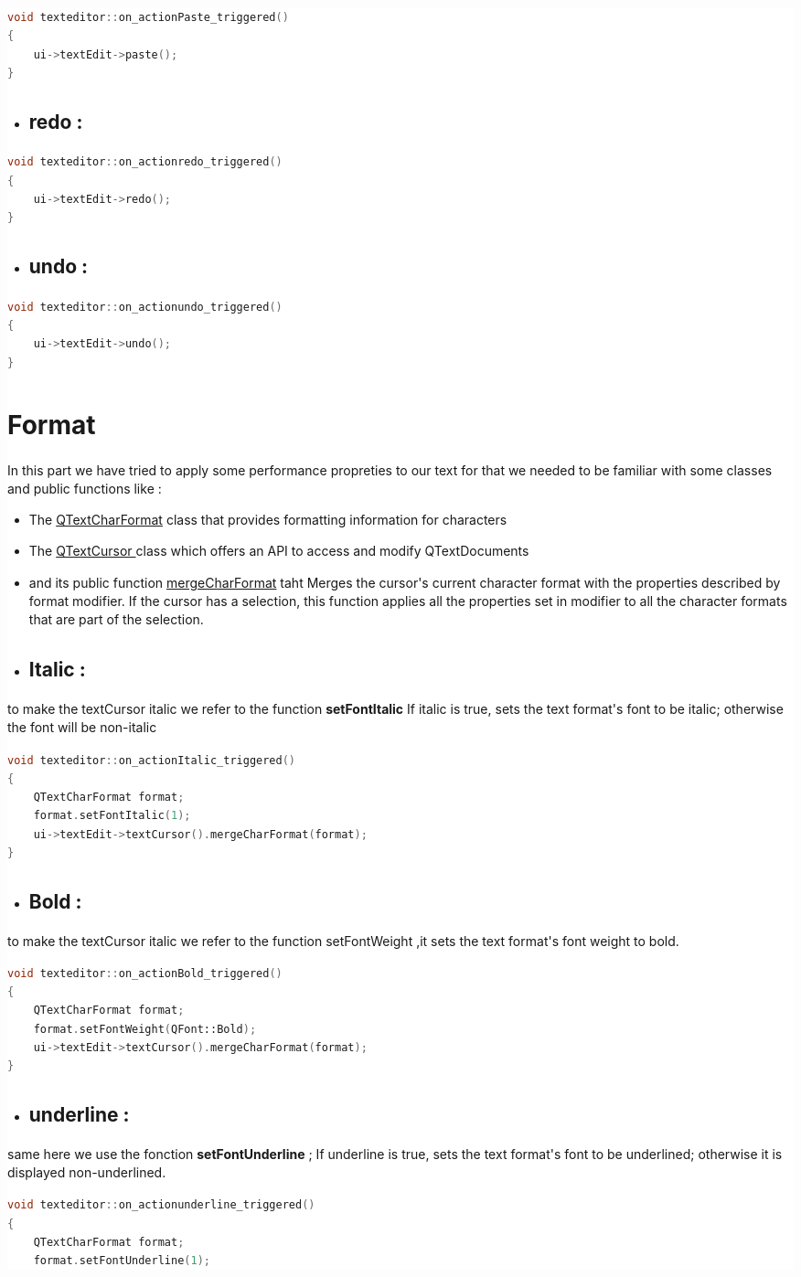 ``` c++
void texteditor::on_actionPaste_triggered()
{
    ui->textEdit->paste();
}
```
* ## **redo** :[](#redo)
``` c++
void texteditor::on_actionredo_triggered()
{
    ui->textEdit->redo();
}
```
* ## **undo** :[](#undo)
``` c++
void texteditor::on_actionundo_triggered()
{
    ui->textEdit->undo();
}
```
# Format [](#format)
In this part we have tried to apply some performance propreties to our text for that we needed to be familiar with some classes and public functions like :


* The [QTextCharFormat](https://doc.qt.io/qt-5/qtextcharformat.html) class that provides formatting information for characters 
* The [QTextCursor ](https://doc.qt.io/qt-5/qtextcursor.html)class which offers an API to access and modify QTextDocuments
* and its public function [mergeCharFormat](https://doc.qt.io/qt-5/qtextcursor.html#mergeCharFormat) taht Merges the cursor's current character format with the properties described by format modifier. If the cursor has a selection, this function applies all the properties set in modifier to all the character formats that are part of the selection.

* ## **Italic** :[](#italic)
to make the textCursor italic we refer to the function **setFontItalic**
If italic is true, sets the text format's font to be italic; otherwise the font will be non-italic
``` c++
void texteditor::on_actionItalic_triggered()
{
    QTextCharFormat format;
    format.setFontItalic(1);
    ui->textEdit->textCursor().mergeCharFormat(format);
}
```

* ## **Bold** :[](#bold)

to make the textCursor italic we refer to the function setFontWeight ,it sets the text format's font weight to bold.
``` c++
void texteditor::on_actionBold_triggered()
{
    QTextCharFormat format;
    format.setFontWeight(QFont::Bold);
    ui->textEdit->textCursor().mergeCharFormat(format);
}
```
* ## **underline** :[](#underline)
same here we use the fonction **setFontUnderline** ; If underline is true, sets the text format's font to be underlined; otherwise it is displayed non-underlined.
``` c++
void texteditor::on_actionunderline_triggered()
{
    QTextCharFormat format;
    format.setFontUnderline(1);
```